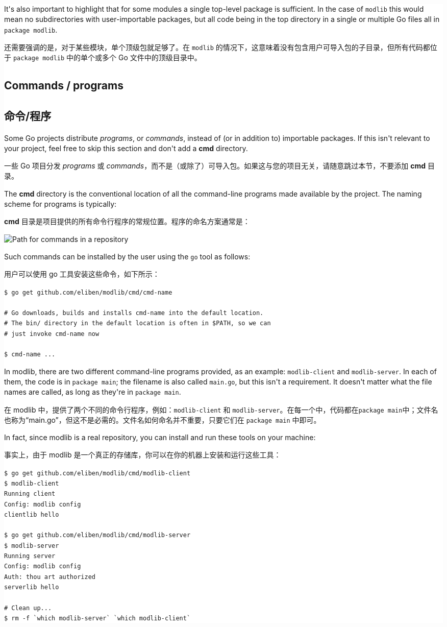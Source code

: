It's also important to highlight that for some modules a single top-level package is sufficient. In the case of `modlib` this would mean no subdirectories with user-importable packages, but all code being in the top directory in a single or multiple Go files all in `package modlib`.

还需要强调的是，对于某些模块，单个顶级包就足够了。在 `modlib` 的情况下，这意味着没有包含用户可导入包的子目录，但所有代码都位于 `package modlib` 中的单个或多个 Go 文件中的顶级目录中。

## Commands / programs

## 命令/程序

Some Go projects distribute *programs*, or *commands*, instead of (or in addition to) importable packages. If this isn't relevant to your project, feel free to skip this section and don't add a **cmd** directory.

一些 Go 项目分发 *programs* 或 *commands*，而不是（或除了）可导入包。如果这与您的项目无关，请随意跳过本节，不要添加 **cmd** 目录。

The **cmd** directory is the conventional location of all the command-line programs made available by the project. The naming scheme for programs is typically:

**cmd** 目录是项目提供的所有命令行程序的常规位置。程序的命名方案通常是：

![Path for commands in a repository](https://eli.thegreenplace.net/images/2019/command-paths.png)

Such commands can be installed by the user using the `go` tool as follows:

用户可以使用 go 工具安装这些命令，如下所示：

```
$ go get github.com/eliben/modlib/cmd/cmd-name

# Go downloads, builds and installs cmd-name into the default location.
# The bin/ directory in the default location is often in $PATH, so we can
# just invoke cmd-name now

$ cmd-name ...
```

In modlib, there are two different command-line programs provided, as an example: `modlib-client` and `modlib-server`. In each of them, the code is in `package main`; the filename is also called `main.go`, but this isn't a requirement. It doesn't matter what the file names are called, as long as they're in `package main`.

在 modlib 中，提供了两个不同的命令行程序，例如：`modlib-client` 和 `modlib-server`。在每一个中，代码都在`package main`中；文件名也称为“main.go”，但这不是必需的。文件名如何命名并不重要，只要它们在 `package main` 中即可。

In fact, since modlib is a real repository, you can install and run these tools on your machine:

事实上，由于 modlib 是一个真正的存储库，你可以在你的机器上安装和运行这些工具：

```
$ go get github.com/eliben/modlib/cmd/modlib-client
$ modlib-client
Running client
Config: modlib config
clientlib hello

$ go get github.com/eliben/modlib/cmd/modlib-server
$ modlib-server
Running server
Config: modlib config
Auth: thou art authorized
serverlib hello

# Clean up...
$ rm -f `which modlib-server` `which modlib-client`
```

